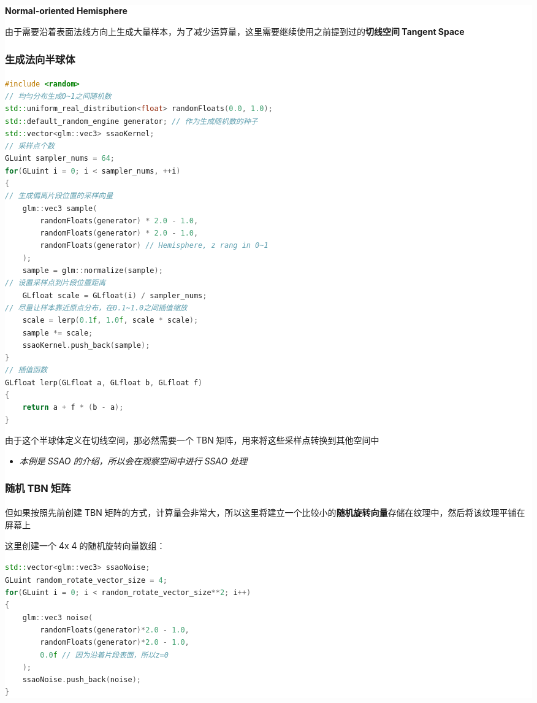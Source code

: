 **Normal-oriented Hemisphere**

由于需要沿着表面法线方向上生成大量样本，为了减少运算量，这里需要继续使用之前提到过的**切线空间 Tangent Space**
### 生成法向半球体

```cpp
#include <random>
// 均匀分布生成0~1之间随机数
std::uniform_real_distribution<float> randomFloats(0.0, 1.0);
std::default_random_engine generator; // 作为生成随机数的种子
std::vector<glm::vec3> ssaoKernel;
// 采样点个数
GLuint sampler_nums = 64;
for(GLuint i = 0; i < sampler_nums, ++i)
{
// 生成偏离片段位置的采样向量
	glm::vec3 sample(
		randomFloats(generator) * 2.0 - 1.0,
		randomFloats(generator) * 2.0 - 1.0,
		randomFloats(generator) // Hemisphere, z rang in 0~1
	);
	sample = glm::normalize(sample);
// 设置采样点到片段位置距离
	GLfloat scale = GLfloat(i) / sampler_nums;
// 尽量让样本靠近原点分布，在0.1~1.0之间插值缩放
	scale = lerp(0.1f, 1.0f, scale * scale);
	sample *= scale;
	ssaoKernel.push_back(sample);
}
// 插值函数
GLfloat lerp(GLfloat a, GLfloat b, GLfloat f)
{
	return a + f * (b - a);
}
```

由于这个半球体定义在切线空间，那必然需要一个 TBN 矩阵，用来将这些采样点转换到其他空间中

- *本例是 SSAO 的介绍，所以会在观察空间中进行 SSAO 处理*

### 随机 TBN 矩阵

但如果按照先前创建 TBN 矩阵的方式，计算量会非常大，所以这里将建立一个比较小的**随机旋转向量**存储在纹理中，然后将该纹理平铺在屏幕上

这里创建一个 4x 4 的随机旋转向量数组：
```cpp
std::vector<glm::vec3> ssaoNoise;
GLuint random_rotate_vector_size = 4;
for(GLuint i = 0; i < random_rotate_vector_size**2; i++)
{
	glm::vec3 noise(
		randomFloats(generator)*2.0 - 1.0,
		randomFloats(generator)*2.0 - 1.0,
		0.0f // 因为沿着片段表面，所以z=0
	);
	ssaoNoise.push_back(noise);
}
```
